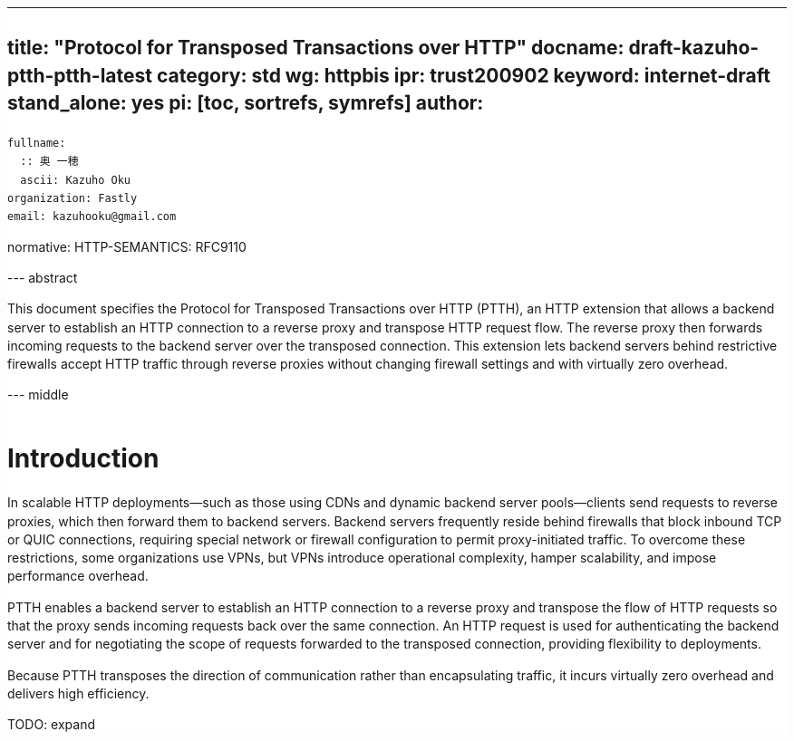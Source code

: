 ---
title: "Protocol for Transposed Transactions over HTTP"
docname: draft-kazuho-ptth-ptth-latest
category: std
wg: httpbis
ipr: trust200902
keyword: internet-draft
stand_alone: yes
pi: [toc, sortrefs, symrefs]
author:
 -
    fullname:
      :: 奥 一穂
      ascii: Kazuho Oku
    organization: Fastly
    email: kazuhooku@gmail.com
normative:
  HTTP-SEMANTICS: RFC9110

--- abstract

This document specifies the Protocol for Transposed Transactions over HTTP
(PTTH), an HTTP extension that allows a backend server to establish an HTTP
connection to a reverse proxy and transpose HTTP request flow. The reverse
proxy then forwards incoming requests to the backend server over the transposed
connection. This extension lets backend servers behind restrictive firewalls
accept HTTP traffic through reverse proxies without changing firewall settings
and with virtually zero overhead.


--- middle

# Introduction

In scalable HTTP deployments—such as those using CDNs and dynamic backend server
pools—clients send requests to reverse proxies, which then forward them to
backend servers. Backend servers frequently reside behind firewalls that block
inbound TCP or QUIC connections, requiring special network or firewall
configuration to permit proxy-initiated traffic. To overcome these restrictions,
some organizations use VPNs, but VPNs introduce operational complexity, hamper
scalability, and impose performance overhead.

PTTH enables a backend server to establish an HTTP connection to a reverse proxy
and transpose the flow of HTTP requests so that the proxy sends incoming
requests back over the same connection. An HTTP request is used for
authenticating the backend server and for negotiating the scope of requests
forwarded to the transposed connection, providing flexibility to deployments.

Because PTTH transposes the direction of communication rather than
encapsulating traffic, it incurs virtually zero overhead and delivers high
efficiency.

TODO: expand
